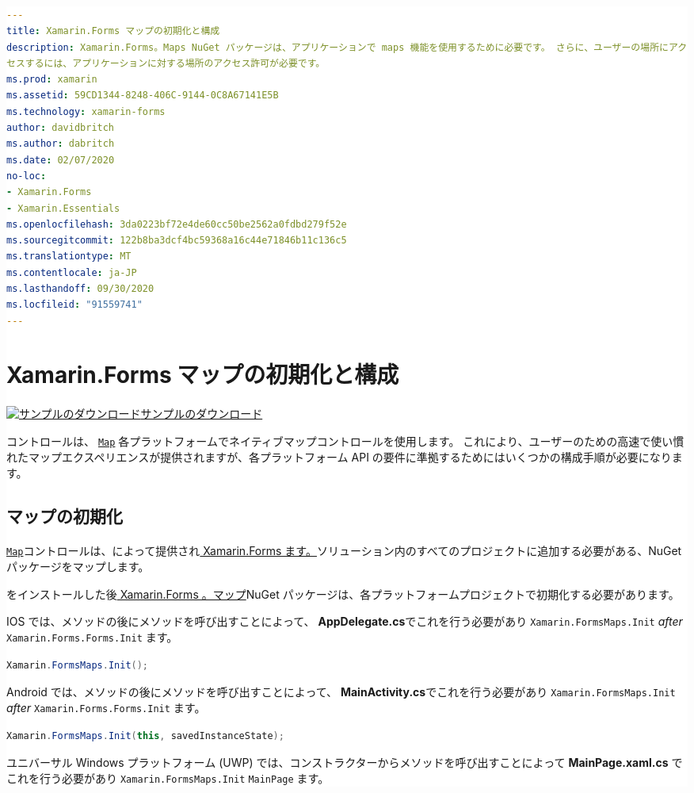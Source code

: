 ```yaml
---
title: Xamarin.Forms マップの初期化と構成
description: Xamarin.Forms。Maps NuGet パッケージは、アプリケーションで maps 機能を使用するために必要です。 さらに、ユーザーの場所にアクセスするには、アプリケーションに対する場所のアクセス許可が必要です。
ms.prod: xamarin
ms.assetid: 59CD1344-8248-406C-9144-0C8A67141E5B
ms.technology: xamarin-forms
author: davidbritch
ms.author: dabritch
ms.date: 02/07/2020
no-loc:
- Xamarin.Forms
- Xamarin.Essentials
ms.openlocfilehash: 3da0223bf72e4de60cc50be2562a0fdbd279f52e
ms.sourcegitcommit: 122b8ba3dcf4bc59368a16c44e71846b11c136c5
ms.translationtype: MT
ms.contentlocale: ja-JP
ms.lasthandoff: 09/30/2020
ms.locfileid: "91559741"
---
```

# <a name="no-locxamarinforms-map-initialization-and-configuration"></a>Xamarin.Forms マップの初期化と構成

[![サンプルのダウンロード](~/media/shared/download.png)サンプルのダウンロード](https://docs.microsoft.com/samples/xamarin/xamarin-forms-samples/workingwithmaps)

コントロールは、 [`Map`](xref:Xamarin.Forms.Maps.Map) 各プラットフォームでネイティブマップコントロールを使用します。 これにより、ユーザーのための高速で使い慣れたマップエクスペリエンスが提供されますが、各プラットフォーム API の要件に準拠するためにはいくつかの構成手順が必要になります。

## <a name="map-initialization"></a>マップの初期化

[`Map`](xref:Xamarin.Forms.Maps.Map)コントロールは、によって提供され[ Xamarin.Forms ます。](https://www.nuget.org/packages/Xamarin.Forms.Maps/)ソリューション内のすべてのプロジェクトに追加する必要がある、NuGet パッケージをマップします。

をインストールした後[ Xamarin.Forms 。マップ](https://www.nuget.org/packages/Xamarin.Forms.Maps/)NuGet パッケージは、各プラットフォームプロジェクトで初期化する必要があります。

IOS では、メソッドの後にメソッドを呼び出すことによって、 **AppDelegate.cs**でこれを行う必要があり `Xamarin.FormsMaps.Init` *after* `Xamarin.Forms.Forms.Init` ます。

```csharp
Xamarin.FormsMaps.Init();
```

Android では、メソッドの後にメソッドを呼び出すことによって、 **MainActivity.cs**でこれを行う必要があり `Xamarin.FormsMaps.Init` *after* `Xamarin.Forms.Forms.Init` ます。

```csharp
Xamarin.FormsMaps.Init(this, savedInstanceState);
```

ユニバーサル Windows プラットフォーム (UWP) では、コンストラクターからメソッドを呼び出すことによって **MainPage.xaml.cs** でこれを行う必要があり `Xamarin.FormsMaps.Init` `MainPage` ます。
